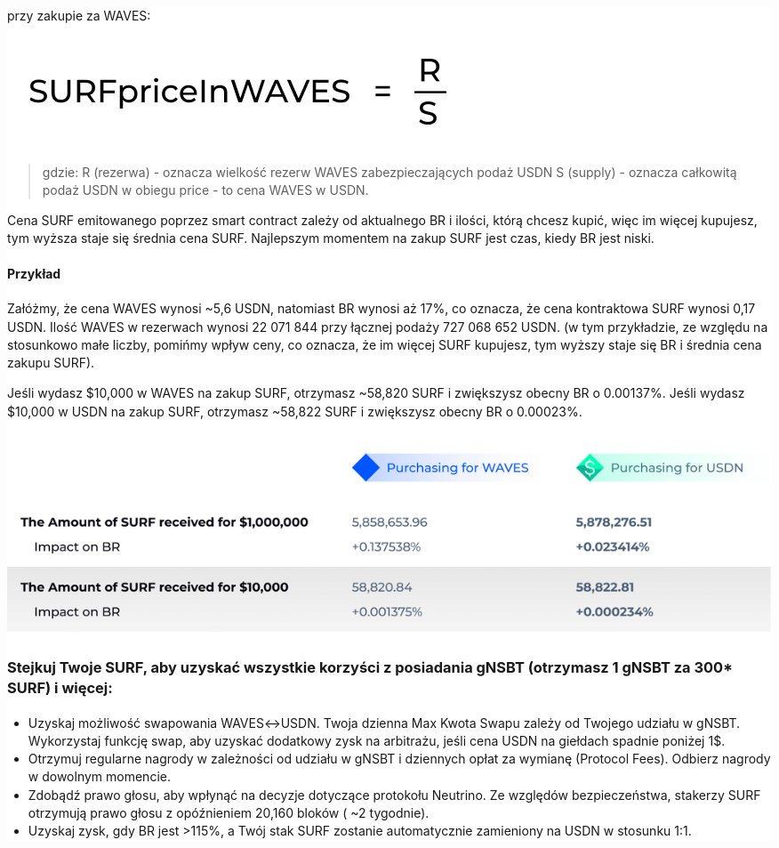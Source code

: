 przy zakupie za WAVES:

![](/images/04-surf.png)

> gdzie:
> R (rezerwa) - oznacza wielkość rezerw WAVES zabezpieczających podaż USDN
> S (supply) - oznacza całkowitą podaż USDN w obiegu
> price - to cena WAVES w USDN.

Cena SURF emitowanego poprzez smart contract zależy od aktualnego BR i ilości, którą chcesz kupić, więc im więcej kupujesz, tym wyższa staje się średnia cena SURF.
Najlepszym momentem na zakup SURF jest czas, kiedy BR jest niski.

#### Przykład

Załóżmy, że cena WAVES wynosi ~5,6 USDN, natomiast BR wynosi aż 17%, co oznacza, że cena kontraktowa SURF wynosi 0,17 USDN. Ilość WAVES w rezerwach wynosi 22 071 844 przy łącznej podaży 727 068 652 USDN. (w tym przykładzie, ze względu na stosunkowo małe liczby, pomińmy wpływ ceny, co oznacza, że im więcej SURF kupujesz, tym wyższy staje się BR i średnia cena zakupu SURF).

Jeśli wydasz $10,000 w WAVES na zakup SURF, otrzymasz ~58,820 SURF i zwiększysz obecny BR o 0.00137%.
Jeśli wydasz $10,000 w USDN na zakup SURF, otrzymasz ~58,822 SURF i zwiększysz obecny BR o 0.00023%.

![](/images/05-surf.png)

### Stejkuj Twoje SURF, aby uzyskać wszystkie korzyści z posiadania gNSBT (otrzymasz 1 gNSBT za 300* SURF) i więcej:

* Uzyskaj możliwość swapowania WAVES↔USDN. Twoja dzienna Max Kwota Swapu zależy od Twojego udziału w gNSBT. Wykorzystaj funkcję swap, aby uzyskać dodatkowy zysk na arbitrażu, jeśli cena USDN na giełdach spadnie poniżej 1$.
* Otrzymuj regularne nagrody w zależności od udziału w gNSBT i dziennych opłat za wymianę (Protocol Fees). Odbierz nagrody w dowolnym momencie.
* Zdobądź prawo głosu, aby wpłynąć na decyzje dotyczące protokołu Neutrino. Ze względów bezpieczeństwa, stakerzy SURF otrzymują prawo głosu z opóźnieniem 20,160 bloków ( ~2 tygodnie).
* Uzyskaj zysk, gdy BR jest >115%, a Twój stak SURF zostanie automatycznie zamieniony na USDN w stosunku 1:1.
